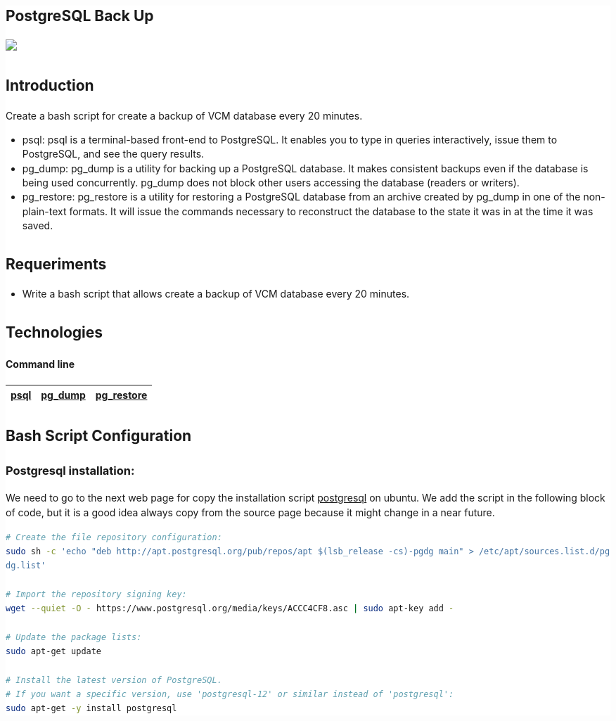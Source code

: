 ## PostgreSQL Back Up
[//]: ![](https://cdn.travelpulse.com/images/99999999-9999-9999-9999-999999999999/9ad39357-0a71-33e2-023b-939625f6847b/500x309.jpg)
![](https://i.ytimg.com/vi/PPQ8m8xQAs8/maxresdefault.jpg)

## Introduction

Create a bash script for create a backup of VCM database every 20 minutes.

- psql: psql is a terminal-based front-end to PostgreSQL. It enables you to type in queries interactively, issue them to PostgreSQL, and see the query results. 
- pg_dump: pg_dump is a utility for backing up a PostgreSQL database. It makes consistent backups even if the database is being used concurrently. pg_dump does not block other users accessing the database (readers or writers).
- pg_restore: pg_restore is a utility for restoring a PostgreSQL database from an archive created by pg_dump in one of the non-plain-text formats. It will issue the commands necessary to reconstruct the database to the state it was in at the time it was saved.

## Requeriments

- Write a bash script that allows create a backup of VCM database every 20 minutes.

## Technologies

#### Command line

| [psql](https://www.postgresql.org/docs/current/app-psql.html) | [pg_dump](https://www.postgresql.org/docs/current/app-pgdump.html) | [pg_restore](https://www.postgresql.org/docs/current/app-pgrestore.html) |
| :----------------------------------: | :-------------------------: | :-------------------------: |

## Bash Script Configuration

### Postgresql installation:

We need to go to the next web page for copy the installation script [postgresql](https://www.postgresql.org/docs/current/app-pgrestore.html) on ubuntu. We add the script in the following block of code, but it is a good idea always copy from the source page because it might change in a near future.

```sh
# Create the file repository configuration:
sudo sh -c 'echo "deb http://apt.postgresql.org/pub/repos/apt $(lsb_release -cs)-pgdg main" > /etc/apt/sources.list.d/pgdg.list'

# Import the repository signing key:
wget --quiet -O - https://www.postgresql.org/media/keys/ACCC4CF8.asc | sudo apt-key add -

# Update the package lists:
sudo apt-get update

# Install the latest version of PostgreSQL.
# If you want a specific version, use 'postgresql-12' or similar instead of 'postgresql':
sudo apt-get -y install postgresql
```
